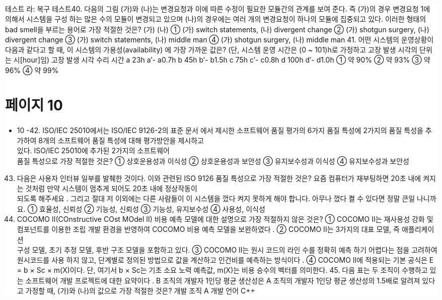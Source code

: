 테스트  라: 복구 테스트40. 다음의 그림 (가)와 (나)는 변경요청과 이에 따른 
수정이 필요한 모듈간의 관계를 보여 준다. 즉 
(가)의 경우 변경요청 1에 의해서 시스템을 구성
하는 많은 수의 모듈이 변경되고 있으며 (나)의 
경우에는 여러 개의 변경요청이 하나의 모듈에 
집중되고 있다. 이러한 형태의 bad smell을 부르는 
용어로 가장 적절한 것은?
             (가)                        (나)
  ① (가) switch statements,  (나) divergent change
  ② (가) shotgun surgery,   (나) divergent change
  ③ (가) switch statements, (나) middle man
  ④ (가) shotgun surgery,   (나) middle man
41. 어떤 시스템의 운영상황이 다음과 같다고 할 때, 
이 시스템의 가용성(availability) 에 가장 가까운 
값은? (단, 시스템 운영 시간은 (0 ~ 101)h로 
가정하고 고장 발생 시각의 단위는 시[hour]임)
고장 발생 시각 수리 시간
a 23h a′- a0.7h
b 45h b′- b1.5h
c 75h c′- c0.8h
d 100h d′- d1.0h
  ① 약 90%  ② 약 93%  ③ 약 96%  ④ 약 99%

# 페이지 10

- 10 -42. ISO/IEC 25010에서는 ISO/IEC 9126-2의 표준 문서
에서 제시한 소프트웨어 품질 평가의 6가지 품질 
특성에 2가지의 품질 특성을 추가하여 8개의 
소프트웨어 품질 특성에 대해 평가방안을 제시하고  
있다. ISO/IEC 25010에 추가된 2가지의 소프트웨어  
품질 특성으로 가장 적절한 것은?
  ① 상호운용성과 이식성  ② 상호운용성과 보안성
  ③ 유지보수성과 이식성  ④ 유지보수성과 보안성
43. 다음은 사용자 인터뷰 일부를 발췌한 것이다. 이와 
관련된 ISO 9126 품질 특성으로 가장 적절한 것은?
요즘 컴퓨터가 재부팅하면 20초 내에 켜지는 것처럼 
만약 시스템이 멈추게 되어도 20초 내에 정상작동이  
되도록 해주세요 . 그리고 절대 저 이외에는 다른 
사람들이 이 시스템을 껐다 켜지 못하게 해야 합니다. 
아무나 껐다 켤 수 있다면 정말 큰일 나니까요.
  ① 효율성, 신뢰성       ② 기능성, 신뢰성
  ③ 기능성, 유지보수성   ④ 사용성, 이식성
44. COCOMO II(COnstructive COst MOdel II) 비용 예측 
모델에 대한 설명으로 가장 적절하지 않은 것은?
  ① COCOMO II는 재사용성 강화 및 컴포넌트를 이용한 
조립 개발 환경을 반영하여 COCOMO 비용 예측 
모델을 보완하였다 .
  ② COCOMO II는 3가지의 대표 모델, 즉 애플리케이션  
구성 모델, 초기 추정 모델, 후반 구조 모델을 
포함하고 있다.
  ③ COCOMO II는 원시 코드의 라인 수를 정확히 예측
하기 어렵다는 점을 고려하여 원시코드를 사용
하지 않고, 단계별로 정의된 방법으로 값을 
계산하고 인건비를 예측하는 방식이다 .
  ④ COCOMO II에 적용되는 기본 공식은 E = b × Sc 
× m(X)이다. 단, 여기서 b × Sc는 기초 소요
노력 예측값, m(X)는 비용 승수의 벡터를 의미한다. 45. 다음 표는 두 조직이 수행하고 있는 소프트웨어 
개발 프로젝트에 대한 요약이다 . B 조직의 개발자 
1인당 평균 생산성은 A 조직의 개발자 1인당 평균 
생산성의 1.5배로 알려져 있다고 가정할 때, 
(가)와 (나)의 값으로 가장 적절한 것은?
개발 조직 A
개발 언어 C++